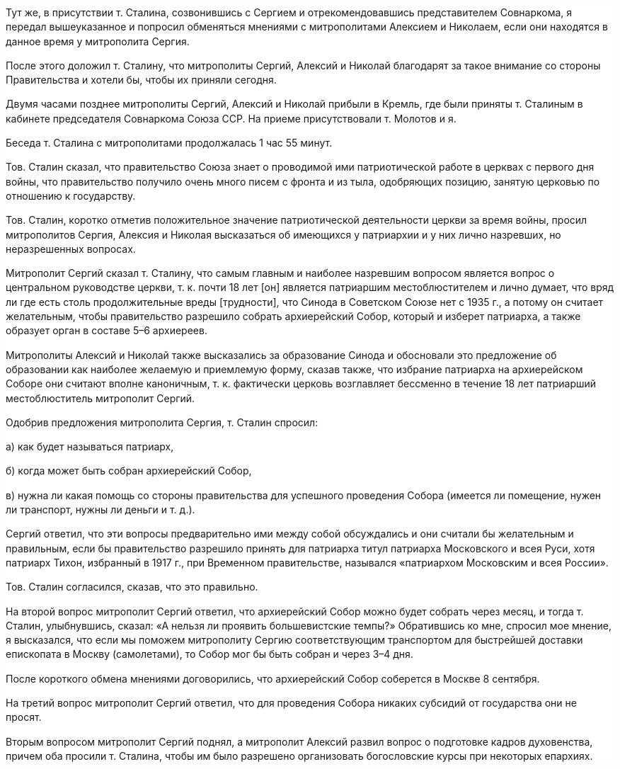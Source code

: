 Тут же, в присутствии т. Сталина, созвонившись с Сергием и отрекомендовавшись представителем Совнаркома, я передал вышеуказанное и попросил обменяться мнениями с митрополитами Алексием и Николаем, если они находятся в данное время у митрополита Сергия.

После этого доложил т. Сталину, что митрополиты Сергий, Алексий и Николай благодарят за такое внимание со стороны Правительства и хотели бы, чтобы их приняли сегодня.

Двумя часами позднее митрополиты Сергий, Алексий и Николай прибыли в Кремль, где были приняты т. Сталиным в кабинете председателя Совнаркома Союза ССР. На приеме присутствовали т. Молотов и я.

Беседа т. Сталина с митрополитами продолжалась 1 час 55 минут.

Тов. Сталин сказал, что правительство Союза знает о проводимой ими патриотической работе в церквах с первого дня войны, что правительство получило очень много писем с фронта и из тыла, одобряющих позицию, занятую церковью по отношению к государству.

Тов. Сталин, коротко отметив положительное значение патриотической деятельности церкви за время войны, просил митрополитов Сергия, Алексия и Николая высказаться об имеющихся у патриархии и у них лично назревших, но неразрешенных вопросах.

Митрополит Сергий сказал т. Сталину, что самым главным и наиболее назревшим вопросом является вопрос о центральном руководстве церкви, т. к. почти 18 лет [он] является патриаршим местоблюстителем и лично думает, что вряд ли где есть столь продолжительные вреды [трудности], что Синода в Советском Союзе нет с 1935 г., а потому он считает желательным, чтобы правительство разрешило собрать архиерейский Собор, который и изберет патриарха, а также образует орган в составе 5–6 архиереев.

Митрополиты Алексий и Николай также высказались за образование Синода и обосновали это предложение об образовании как наиболее желаемую и приемлемую форму, сказав также, что избрание патриарха на архиерейском Соборе они считают вполне каноничным, т. к. фактически церковь возглавляет бессменно в течение 18 лет патриарший местоблюститель митрополит Сергий.

Одобрив предложения митрополита Сергия, т. Сталин спросил:

а) как будет называться патриарх,

б) когда может быть собран архиерейский Собор,

в) нужна ли какая помощь со стороны правительства для успешного проведения Собора (имеется ли помещение, нужен ли транспорт, нужны ли деньги и т. д.).

Сергий ответил, что эти вопросы предварительно ими между собой обсуждались и они считали бы желательным и правильным, если бы правительство разрешило принять для патриарха титул патриарха Московского и всея Руси, хотя патриарх Тихон, избранный в 1917 г., при Временном правительстве, назывался «патриархом Московским и всея России».

Тов. Сталин согласился, сказав, что это правильно.

На второй вопрос митрополит Сергий ответил, что архиерейский Собор можно будет собрать через месяц, и тогда т. Сталин, улыбнувшись, сказал: «А нельзя ли проявить большевистские темпы?» Обратившись ко мне, спросил мое мнение, я высказался, что если мы поможем митрополиту Сергию соответствующим транспортом для быстрейшей доставки епископата в Москву (самолетами), то Собор мог бы быть собран и через 3–4 дня.

После короткого обмена мнениями договорились, что архиерейский Собор соберется в Москве 8 сентября.

На третий вопрос митрополит Сергий ответил, что для проведения Собора никаких субсидий от государства они не просят.

Вторым вопросом митрополит Сергий поднял, а митрополит Алексий развил вопрос о подготовке кадров духовенства, причем оба просили т. Сталина, чтобы им было разрешено организовать богословские курсы при некоторых епархиях.
